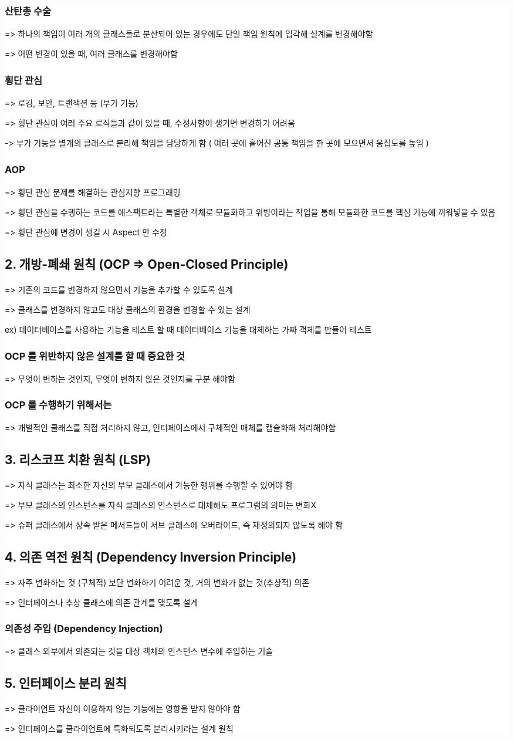 ### 산탄총 수술
=> 하나의 책임이 여러 개의 클래스들로 분산되어 있는 경우에도 단일 책임 원칙에 입각해 설계를 변경해야함

=> 어떤 변경이 있을 때, 여러 클래스를 변경해야함

### 횡단 관심
=> 로깅, 보안, 트랜잭션 등 (부가 기능)

=> 횡단 관심이 여러 주요 로직들과 같이 있을 때, 수정사항이 생기면 변경하기 어려움

   -> 부가 기능을 별개의 클래스로 분리해 책임을 담당하게 함 ( 여러 곳에 흩어진 공통 책임을 한 곳에 모으면서 응집도를 높임 )

### AOP
=> 횡단 관심 문제를 해결하는 관심지향 프로그래밍

=> 횡단 관심을 수행하는 코드를 애스팩트라는 특별한 객체로 모듈화하고 위빙이라는 작업을 통해 모듈화한 코드를 핵심 기능에 끼워넣을 수 있음

=> 횡단 관심에 변경이 생길 시 Aspect 만 수정

## 2. 개방-폐쇄 원칙 (OCP => Open-Closed Principle)
=> 기존의 코드를 변경하지 않으면서 기능을 추가할 수 있도록 설계

=> 클래스를 변경하지 않고도 대상 클래스의 환경을 변경할 수 있는 설계

ex) 데이터베이스를 사용하는 기능을 테스트 할 때 데이터베이스 기능을 대체하는 가짜 객체를 만들어 테스트

### OCP 를 위반하지 않은 설계를 할 때 중요한 것
=> 무엇이 변하는 것인지, 무엇이 변하지 않은 것인지를 구분 해야함

### OCP 를 수행하기 위해서는
=> 개별적인 클래스를 직접 처리하지 않고, 인터페이스에서 구체적인 매체를 캡슐화해 처리해야함

## 3. 리스코프 치환 원칙 (LSP)
=> 자식 클래스는 최소한 자신의 부모 클래스에서 가능한 행위를 수행할 수 있어야 함

=> 부모 클래스의 인스턴스를 자식 클래스의 인스턴스로 대체해도 프로그램의 의미는 변화X

=> 슈퍼 클래스에서 상속 받은 메서드들이 서브 클래스에 오버라이드, 즉 재정의되지 않도록 해야 함

## 4. 의존 역전 원칙 (Dependency Inversion Principle)
=> 자주 변화하는 것 (구체적) 보단 변화하기 어려운 것, 거의 변화가 없는 것(추상적) 의존 

=> 인터페이스나 추상 클래스에 의존 관계를 맺도록 설계

### 의존성 주입 (Dependency Injection)
=> 클래스 외부에서 의존되는 것을 대상 객체의 인스턴스 변수에 주입하는 기술 

## 5. 인터페이스 분리 원칙
=> 클라이언트 자신이 이용하지 않는 기능에는 영향을 받지 않아야 함

=> 인터페이스를 클라이언트에 특화되도록 분리시키라는 설계 원칙
